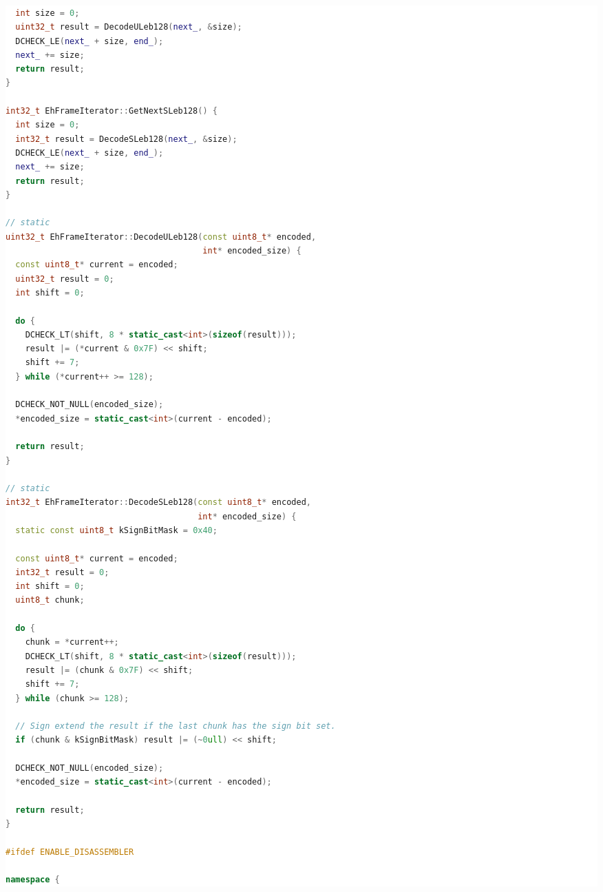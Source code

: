 ```cpp
  int size = 0;
  uint32_t result = DecodeULeb128(next_, &size);
  DCHECK_LE(next_ + size, end_);
  next_ += size;
  return result;
}

int32_t EhFrameIterator::GetNextSLeb128() {
  int size = 0;
  int32_t result = DecodeSLeb128(next_, &size);
  DCHECK_LE(next_ + size, end_);
  next_ += size;
  return result;
}

// static
uint32_t EhFrameIterator::DecodeULeb128(const uint8_t* encoded,
                                        int* encoded_size) {
  const uint8_t* current = encoded;
  uint32_t result = 0;
  int shift = 0;

  do {
    DCHECK_LT(shift, 8 * static_cast<int>(sizeof(result)));
    result |= (*current & 0x7F) << shift;
    shift += 7;
  } while (*current++ >= 128);

  DCHECK_NOT_NULL(encoded_size);
  *encoded_size = static_cast<int>(current - encoded);

  return result;
}

// static
int32_t EhFrameIterator::DecodeSLeb128(const uint8_t* encoded,
                                       int* encoded_size) {
  static const uint8_t kSignBitMask = 0x40;

  const uint8_t* current = encoded;
  int32_t result = 0;
  int shift = 0;
  uint8_t chunk;

  do {
    chunk = *current++;
    DCHECK_LT(shift, 8 * static_cast<int>(sizeof(result)));
    result |= (chunk & 0x7F) << shift;
    shift += 7;
  } while (chunk >= 128);

  // Sign extend the result if the last chunk has the sign bit set.
  if (chunk & kSignBitMask) result |= (~0ull) << shift;

  DCHECK_NOT_NULL(encoded_size);
  *encoded_size = static_cast<int>(current - encoded);

  return result;
}

#ifdef ENABLE_DISASSEMBLER

namespace {
```